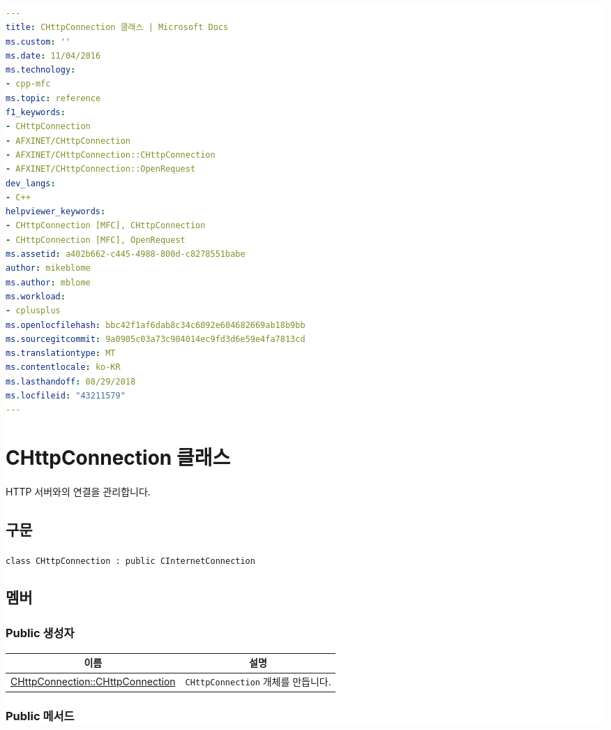 ```yaml
---
title: CHttpConnection 클래스 | Microsoft Docs
ms.custom: ''
ms.date: 11/04/2016
ms.technology:
- cpp-mfc
ms.topic: reference
f1_keywords:
- CHttpConnection
- AFXINET/CHttpConnection
- AFXINET/CHttpConnection::CHttpConnection
- AFXINET/CHttpConnection::OpenRequest
dev_langs:
- C++
helpviewer_keywords:
- CHttpConnection [MFC], CHttpConnection
- CHttpConnection [MFC], OpenRequest
ms.assetid: a402b662-c445-4988-800d-c8278551babe
author: mikeblome
ms.author: mblome
ms.workload:
- cplusplus
ms.openlocfilehash: bbc42f1af6dab8c34c6092e604682669ab18b9bb
ms.sourcegitcommit: 9a0905c03a73c904014ec9fd3d6e59e4fa7813cd
ms.translationtype: MT
ms.contentlocale: ko-KR
ms.lasthandoff: 08/29/2018
ms.locfileid: "43211579"
---
```

# <a name="chttpconnection-class"></a>CHttpConnection 클래스
HTTP 서버와의 연결을 관리합니다.  
  
## <a name="syntax"></a>구문  
  
```  
class CHttpConnection : public CInternetConnection  
```  
  
## <a name="members"></a>멤버  
  
### <a name="public-constructors"></a>Public 생성자  
  
|이름|설명|  
|----------|-----------------|  
|[CHttpConnection::CHttpConnection](#chttpconnection)|`CHttpConnection` 개체를 만듭니다.|  
  
### <a name="public-methods"></a>Public 메서드  
  